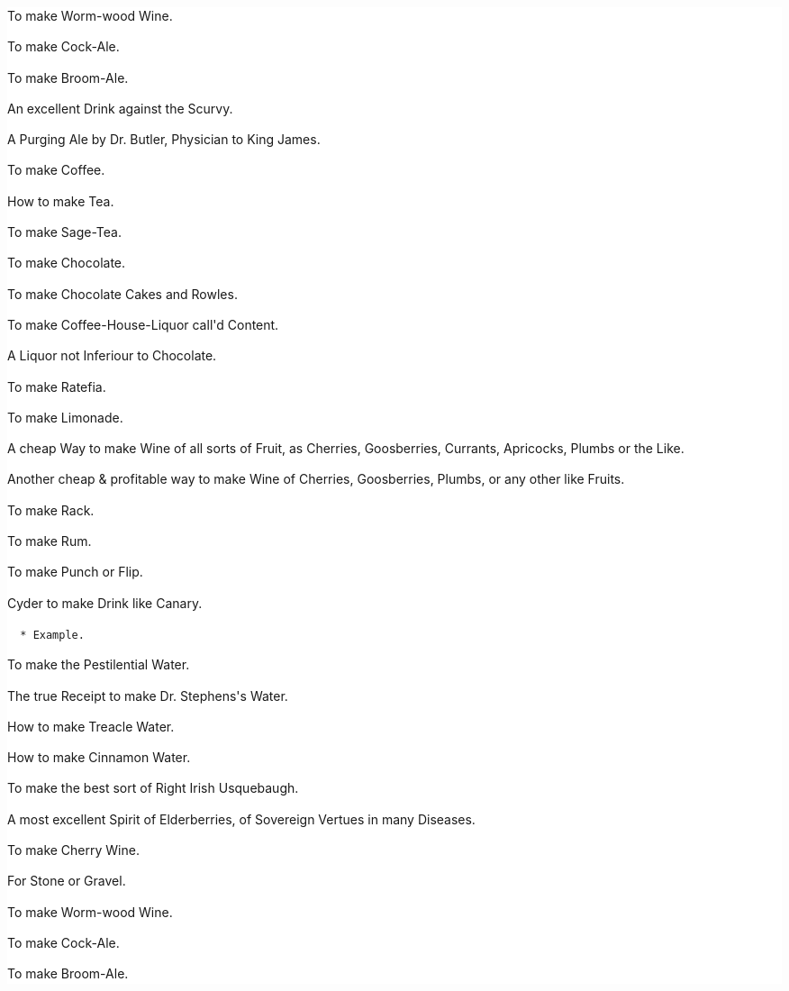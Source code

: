 To make Worm-wood Wine.

To make Cock-Ale.

To make Broom-Ale.

An excellent Drink against the Scurvy.

A Purging Ale by Dr. Butler, Physician to King James.

To make Coffee.

How to make Tea.

To make Sage-Tea.

To make Chocolate.

To make Chocolate Cakes and Rowles.

To make Coffee-House-Liquor call'd Content.

A Liquor not Inferiour to Chocolate.

To make Ratefia.

To make Limonade.

A cheap Way to make Wine of all sorts of Fruit, as Cherries, Goosberries, Currants, Apricocks, Plumbs or the Like.

Another cheap & profitable way to make Wine of Cherries, Goosberries, Plumbs, or any other like Fruits.

To make Rack.

To make Rum.

To make Punch or Flip.

Cyder to make Drink like Canary.

      * Example.

To make the Pestilential Water.

The true Receipt to make Dr. Stephens's Water.

How to make Treacle Water.

How to make Cinnamon Water.

To make the best sort of Right Irish Usquebaugh.

A most excellent Spirit of Elderberries, of Sovereign Vertues in many Diseases.

To make Cherry Wine.

For Stone or Gravel.

To make Worm-wood Wine.

To make Cock-Ale.

To make Broom-Ale.
